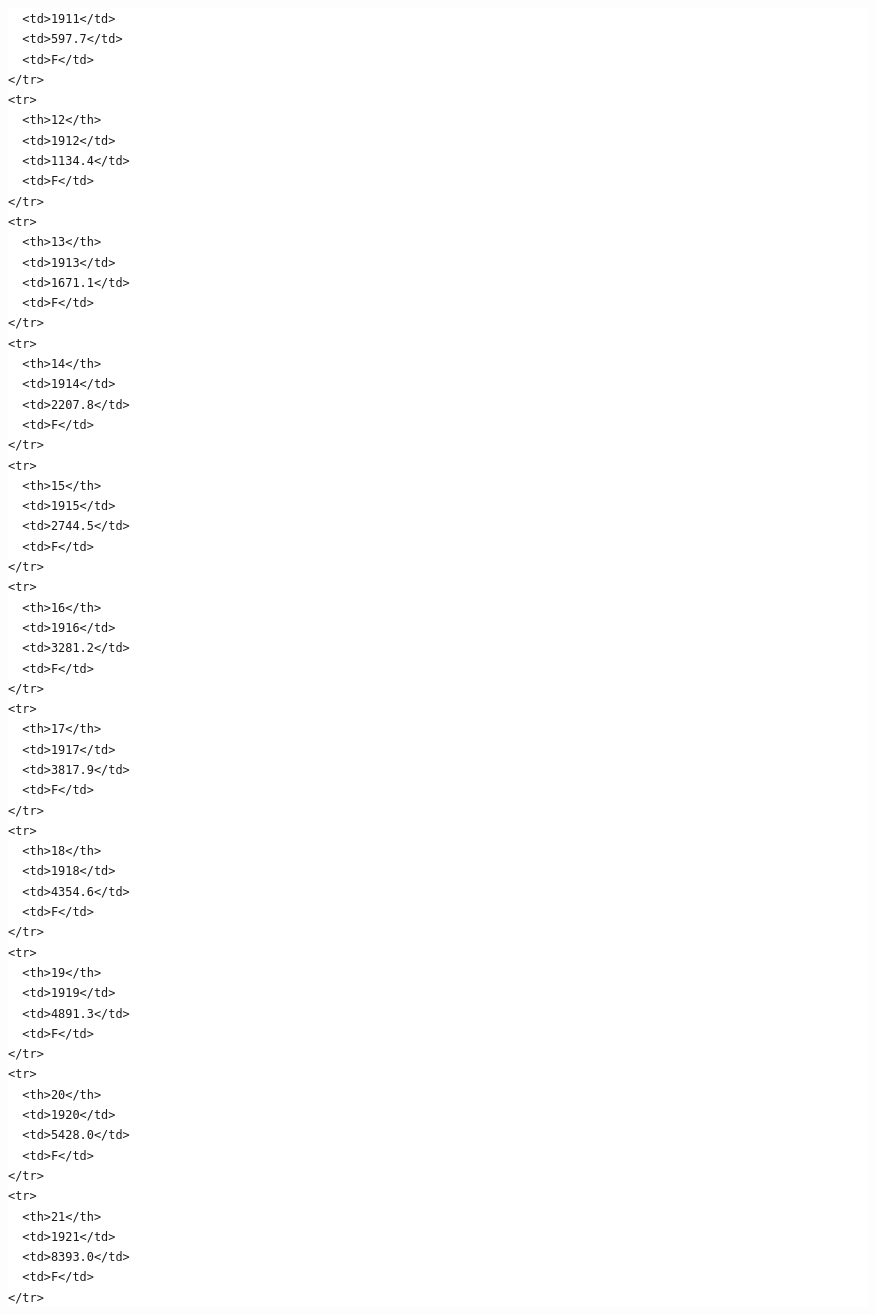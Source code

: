       <td>1911</td>
      <td>597.7</td>
      <td>F</td>
    </tr>
    <tr>
      <th>12</th>
      <td>1912</td>
      <td>1134.4</td>
      <td>F</td>
    </tr>
    <tr>
      <th>13</th>
      <td>1913</td>
      <td>1671.1</td>
      <td>F</td>
    </tr>
    <tr>
      <th>14</th>
      <td>1914</td>
      <td>2207.8</td>
      <td>F</td>
    </tr>
    <tr>
      <th>15</th>
      <td>1915</td>
      <td>2744.5</td>
      <td>F</td>
    </tr>
    <tr>
      <th>16</th>
      <td>1916</td>
      <td>3281.2</td>
      <td>F</td>
    </tr>
    <tr>
      <th>17</th>
      <td>1917</td>
      <td>3817.9</td>
      <td>F</td>
    </tr>
    <tr>
      <th>18</th>
      <td>1918</td>
      <td>4354.6</td>
      <td>F</td>
    </tr>
    <tr>
      <th>19</th>
      <td>1919</td>
      <td>4891.3</td>
      <td>F</td>
    </tr>
    <tr>
      <th>20</th>
      <td>1920</td>
      <td>5428.0</td>
      <td>F</td>
    </tr>
    <tr>
      <th>21</th>
      <td>1921</td>
      <td>8393.0</td>
      <td>F</td>
    </tr>